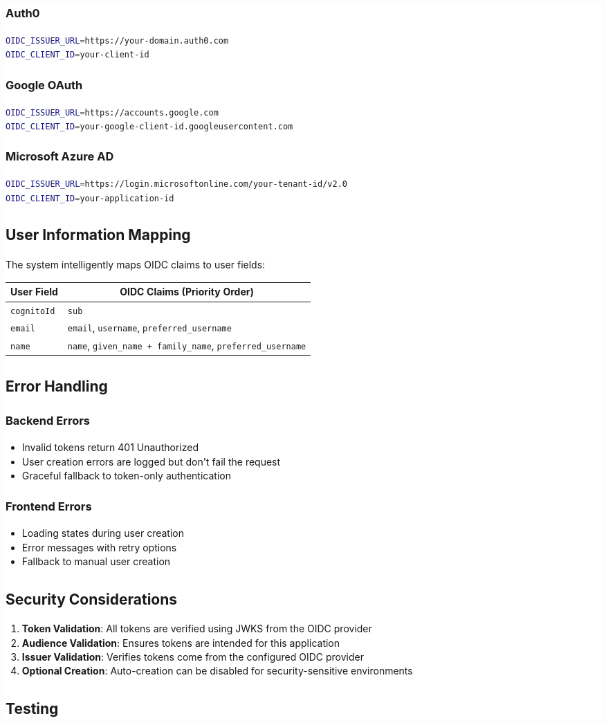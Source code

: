 ### Auth0
```bash
OIDC_ISSUER_URL=https://your-domain.auth0.com
OIDC_CLIENT_ID=your-client-id
```

### Google OAuth
```bash
OIDC_ISSUER_URL=https://accounts.google.com
OIDC_CLIENT_ID=your-google-client-id.googleusercontent.com
```

### Microsoft Azure AD
```bash
OIDC_ISSUER_URL=https://login.microsoftonline.com/your-tenant-id/v2.0
OIDC_CLIENT_ID=your-application-id
```

## User Information Mapping

The system intelligently maps OIDC claims to user fields:

| User Field | OIDC Claims (Priority Order) |
|------------|------------------------------|
| `cognitoId` | `sub` |
| `email` | `email`, `username`, `preferred_username` |
| `name` | `name`, `given_name + family_name`, `preferred_username` |

## Error Handling

### Backend Errors
- Invalid tokens return 401 Unauthorized
- User creation errors are logged but don't fail the request
- Graceful fallback to token-only authentication

### Frontend Errors
- Loading states during user creation
- Error messages with retry options
- Fallback to manual user creation

## Security Considerations

1. **Token Validation**: All tokens are verified using JWKS from the OIDC provider
2. **Audience Validation**: Ensures tokens are intended for this application
3. **Issuer Validation**: Verifies tokens come from the configured OIDC provider
4. **Optional Creation**: Auto-creation can be disabled for security-sensitive environments

## Testing
